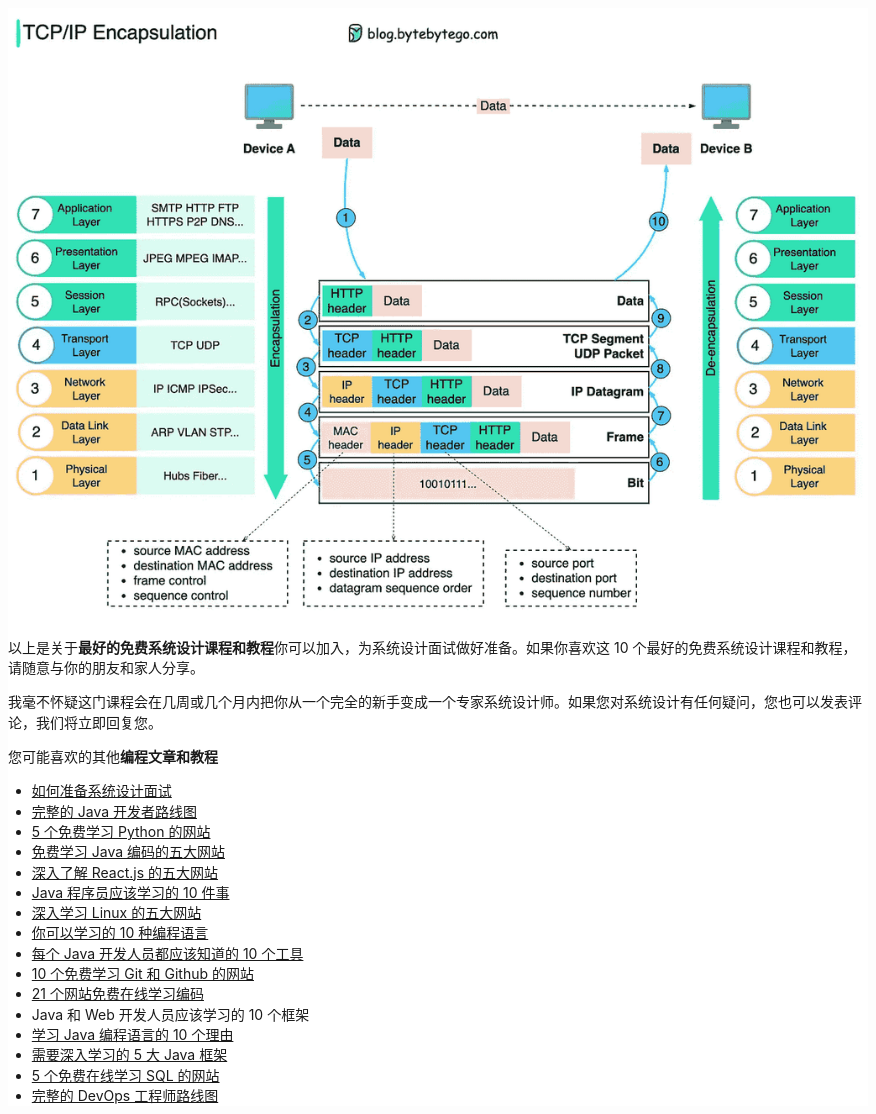 [![](img/fc453eae0debc6d59dcb0fb2d259abf7.png)](https://bytebytego.com?fpr=javarevisited)

以上是关于**最好的免费系统设计课程和教程**你可以加入，为系统设计面试做好准备。如果你喜欢这 10 个最好的免费系统设计课程和教程，请随意与你的朋友和家人分享。

我毫不怀疑这门课程会在几周或几个月内把你从一个完全的新手变成一个专家系统设计师。如果您对系统设计有任何疑问，您也可以发表评论，我们将立即回复您。

您可能喜欢的其他**编程文章和教程**

*   [如何准备系统设计面试](https://javarevisited.blogspot.com/2022/03/how-to-prepare-for-system-design.html)
*   [完整的 Java 开发者路线图](https://javarevisited.blogspot.com/2019/10/the-java-developer-roadmap.html)
*   [5 个免费学习 Python 的网站](https://javarevisited.blogspot.com/2019/09/5-websites-to-learn-python-for-free.html)
*   [免费学习 Java 编码的五大网站](https://javarevisited.blogspot.com/2018/07/top-5-websites-to-learn-coding-in-java.html)
*   [深入了解 React.js 的五大网站](https://javarevisited.blogspot.com/2020/10/top-5-websites-to-learn-react-for-free.html)
*   [Java 程序员应该学习的 10 件事](https://javarevisited.blogspot.com/2017/12/10-things-java-programmers-should-learn.html#axzz5atl0BngO)
*   [深入学习 Linux 的五大网站](https://javarevisited.blogspot.com/2021/06/5-websites-to-learn-linux-command-line.html)
*   [你可以学习的 10 种编程语言](http://www.java67.com/2017/12/10-programming-languages-to-learn-in.html)
*   [每个 Java 开发人员都应该知道的 10 个工具](http://www.java67.com/2018/04/10-tools-java-developers-should-learn.html)
*   [10 个免费学习 Git 和 Github 的网站](https://javarevisited.blogspot.com/2019/05/10-free-websites-to-learn-git-online.html)
*   [21 个网站免费在线学习编码](https://www.java67.com/2018/06/21-websites-to-learn-how-to-code-for.html)
*   Java 和 Web 开发人员应该学习的 10 个框架
*   [学习 Java 编程语言的 10 个理由](http://javarevisited.blogspot.sg/2013/04/10-reasons-to-learn-java-programming.html)
*   [需要深入学习的 5 大 Java 框架](http://javarevisited.blogspot.sg/2018/04/top-5-java-frameworks-to-learn-in-2018_27.html)
*   [5 个免费在线学习 SQL 的网站](https://javarevisited.blogspot.com/2015/06/5-websites-to-learn-sql-online-for-free.html)
*   [完整的 DevOps 工程师路线图](/hackernoon/the-2018-devops-roadmap-31588d8670cb)